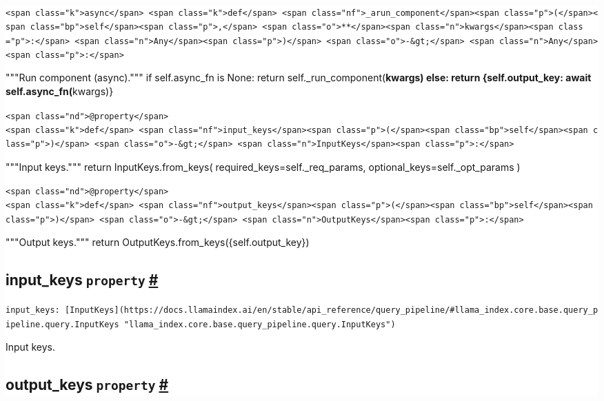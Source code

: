     <span class="k">async</span> <span class="k">def</span> <span class="nf">_arun_component</span><span class="p">(</span><span class="bp">self</span><span class="p">,</span> <span class="o">**</span><span class="n">kwargs</span><span class="p">:</span> <span class="n">Any</span><span class="p">)</span> <span class="o">-&gt;</span> <span class="n">Any</span><span class="p">:</span>
<span class="w">        </span><span class="sd">"""Run component (async)."""</span>
        <span class="k">if</span> <span class="bp">self</span><span class="o">.</span><span class="n">async_fn</span> <span class="ow">is</span> <span class="kc">None</span><span class="p">:</span>
            <span class="k">return</span> <span class="bp">self</span><span class="o">.</span><span class="n">_run_component</span><span class="p">(</span><span class="o">**</span><span class="n">kwargs</span><span class="p">)</span>
        <span class="k">else</span><span class="p">:</span>
            <span class="k">return</span> <span class="p">{</span><span class="bp">self</span><span class="o">.</span><span class="n">output_key</span><span class="p">:</span> <span class="k">await</span> <span class="bp">self</span><span class="o">.</span><span class="n">async_fn</span><span class="p">(</span><span class="o">**</span><span class="n">kwargs</span><span class="p">)}</span>

    <span class="nd">@property</span>
    <span class="k">def</span> <span class="nf">input_keys</span><span class="p">(</span><span class="bp">self</span><span class="p">)</span> <span class="o">-&gt;</span> <span class="n">InputKeys</span><span class="p">:</span>
<span class="w">        </span><span class="sd">"""Input keys."""</span>
        <span class="k">return</span> <span class="n">InputKeys</span><span class="o">.</span><span class="n">from_keys</span><span class="p">(</span>
            <span class="n">required_keys</span><span class="o">=</span><span class="bp">self</span><span class="o">.</span><span class="n">_req_params</span><span class="p">,</span> <span class="n">optional_keys</span><span class="o">=</span><span class="bp">self</span><span class="o">.</span><span class="n">_opt_params</span>
        <span class="p">)</span>

    <span class="nd">@property</span>
    <span class="k">def</span> <span class="nf">output_keys</span><span class="p">(</span><span class="bp">self</span><span class="p">)</span> <span class="o">-&gt;</span> <span class="n">OutputKeys</span><span class="p">:</span>
<span class="w">        </span><span class="sd">"""Output keys."""</span>
        <span class="k">return</span> <span class="n">OutputKeys</span><span class="o">.</span><span class="n">from_keys</span><span class="p">({</span><span class="bp">self</span><span class="o">.</span><span class="n">output_key</span><span class="p">})</span>
</code></pre></div></td></tr></tbody></table>

input\_keys `property` [#](https://docs.llamaindex.ai/en/stable/api_reference/query_pipeline/function/#llama_index.core.query_pipeline.components.function.FnComponent.input_keys "Permanent link")
---------------------------------------------------------------------------------------------------------------------------------------------------------------------------------------------------

```
input_keys: [InputKeys](https://docs.llamaindex.ai/en/stable/api_reference/query_pipeline/#llama_index.core.base.query_pipeline.query.InputKeys "llama_index.core.base.query_pipeline.query.InputKeys")
```

Input keys.

output\_keys `property` [#](https://docs.llamaindex.ai/en/stable/api_reference/query_pipeline/function/#llama_index.core.query_pipeline.components.function.FnComponent.output_keys "Permanent link")
-----------------------------------------------------------------------------------------------------------------------------------------------------------------------------------------------------
